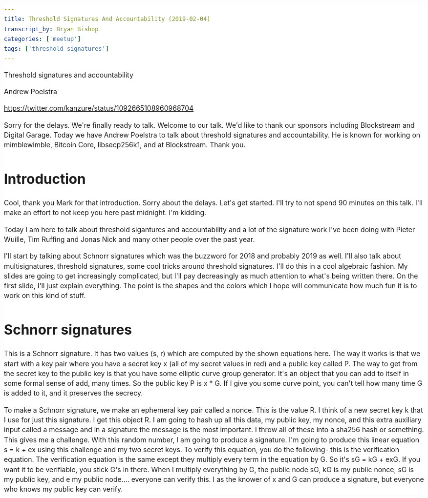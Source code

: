```yaml
---
title: Threshold Signatures And Accountability (2019-02-04)
transcript_by: Bryan Bishop
categories: ['meetup']
tags: ['threshold signatures']
---
```


Threshold signatures and accountability

Andrew Poelstra

<https://twitter.com/kanzure/status/1092665108960968704>

Sorry for the delays. We're finally ready to talk. Welcome to our talk. We'd like to thank our sponsors including Blockstream and Digital Garage. Today we have Andrew Poelstra to talk about threshold signatures and accountability. He is known for working on mimblewimble, Bitcoin Core, libsecp256k1, and at Blockstream. Thank you.

# Introduction

Cool, thank you Mark for that introduction. Sorry about the delays. Let's get started. I'll try to not spend 90 minutes on this talk. I'll make an effort to not keep you here past midnight. I'm kidding.

Today I am here to talk about threshold sigantures and accountability and a lot of the signature work I've been doing with Pieter Wuille, Tim Ruffing and Jonas Nick and many other people over the past year.

I'll start by talking about Schnorr signatures which was the buzzword for 2018 and probably 2019 as well. I'll also talk about multisignatures, threshold signatures, some cool tricks around threshold signatures. I'll do this in a cool algebraic fashion. My slides are going to get increasingly complicated, but I'll pay decreasingly as much attention to what's being written there. On the first slide, I'll just explain everything. The point is the shapes and the colors which I hope will communicate how much fun it is to work on this kind of stuff.

# Schnorr signatures

This is a Schnorr signature. It has two values (s, r) which are computed by the shown equations here. The way it works is that we start with a key pair where you have a secret key x (all of my secret values in red) and a public key called P. The way to get from the secret key to the public key is that you have some elliptic curve group generator. It's an object that you can add to itself in some formal sense of add, many times. So the public key P is x * G. If I give you some curve point, you can't tell how many time G is added to it, and it preserves the secrecy.

To make a Schnorr signature, we make an ephemeral key pair called a nonce. This is the value R. I think of a new secret key k that I use for just this signature. I get this object R. I am going to hash up all this data, my public key, my nonce, and this extra auxiliary input called a message and in a signature the message is the most important. I throw all of these into a sha256 hash or something. This gives me a challenge. With this random number, I am going to produce a signature. I'm going to produce this linear equation s = k + ex using this challenge and my two secret keys. To verify this equation, you do the following- this is the verification equation. The verification equation is the same except they multiply every term in the equation by G. So it's sG = kG + exG. If you want it to be verifiable, you stick G's in there. When I multiply everything by G, the public node sG, kG is my public nonce, sG is my public key, and e my public node.... everyone can verify this. I as the knower of x and G can produce a signature, but everyone who knows my public key can verify.
